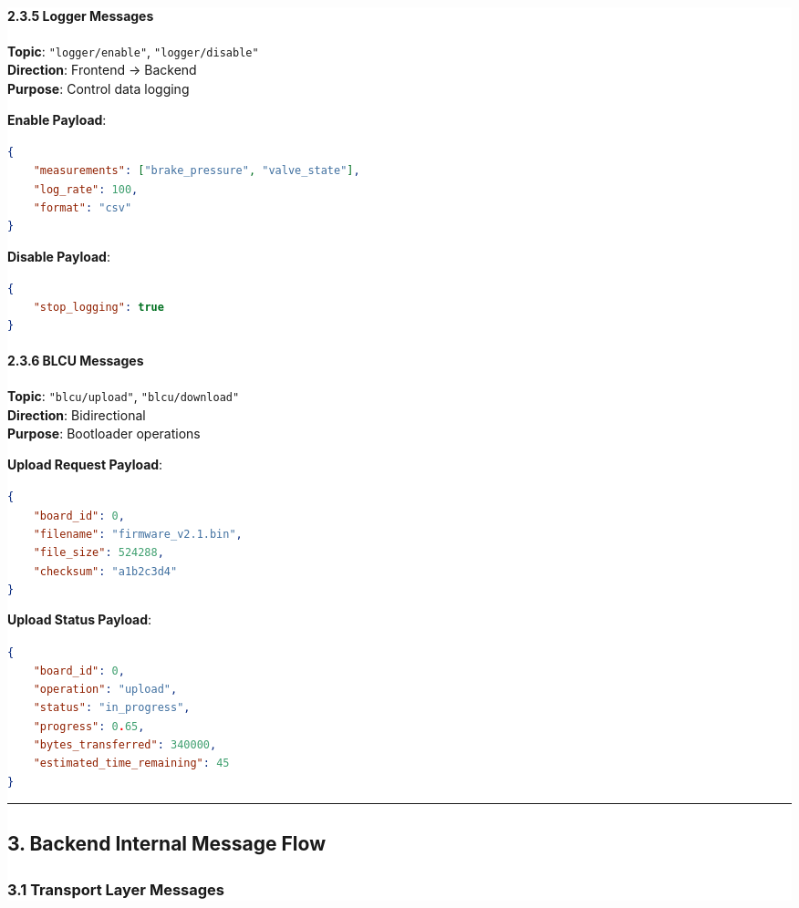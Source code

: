#### 2.3.5 Logger Messages

**Topic**: `"logger/enable"`, `"logger/disable"`  
**Direction**: Frontend → Backend  
**Purpose**: Control data logging

**Enable Payload**:
```json
{
    "measurements": ["brake_pressure", "valve_state"],
    "log_rate": 100,
    "format": "csv"
}
```

**Disable Payload**:
```json
{
    "stop_logging": true
}
```

#### 2.3.6 BLCU Messages

**Topic**: `"blcu/upload"`, `"blcu/download"`  
**Direction**: Bidirectional  
**Purpose**: Bootloader operations

**Upload Request Payload**:
```json
{
    "board_id": 0,
    "filename": "firmware_v2.1.bin",
    "file_size": 524288,
    "checksum": "a1b2c3d4"
}
```

**Upload Status Payload**:
```json
{
    "board_id": 0,
    "operation": "upload",
    "status": "in_progress",
    "progress": 0.65,
    "bytes_transferred": 340000,
    "estimated_time_remaining": 45
}
```

---

## 3. Backend Internal Message Flow

### 3.1 Transport Layer Messages
